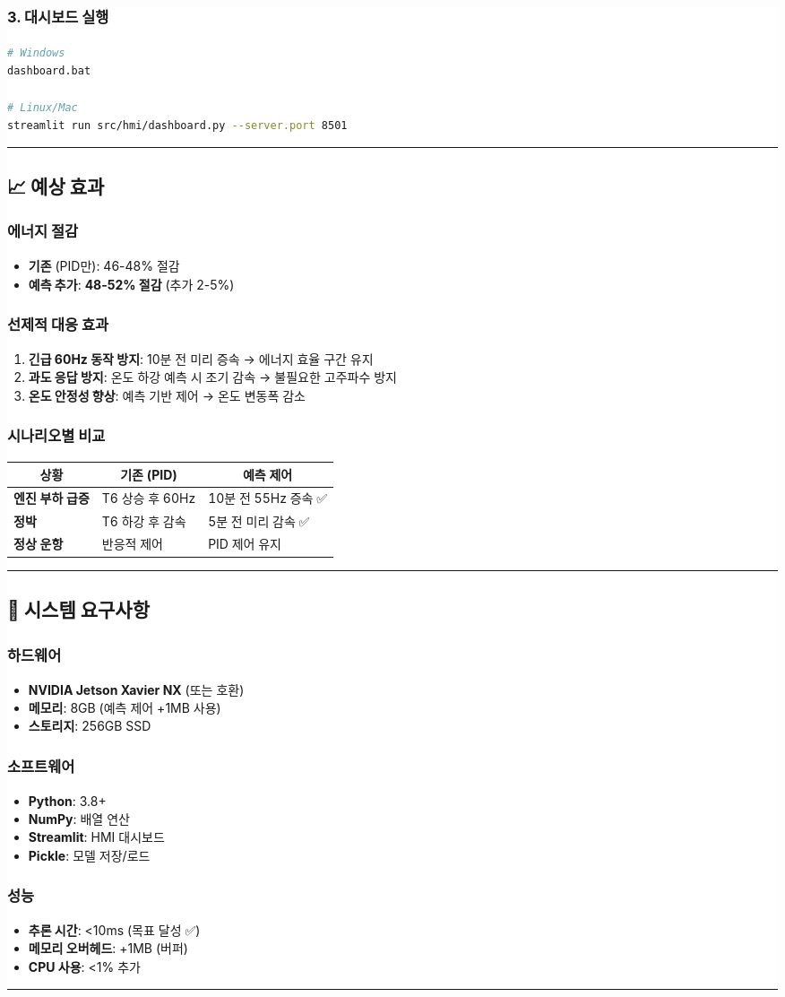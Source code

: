 ### 3. 대시보드 실행

```bash
# Windows
dashboard.bat

# Linux/Mac
streamlit run src/hmi/dashboard.py --server.port 8501
```

---

## 📈 예상 효과

### 에너지 절감
- **기존** (PID만): 46-48% 절감
- **예측 추가**: **48-52% 절감** (추가 2-5%)

### 선제적 대응 효과
1. **긴급 60Hz 동작 방지**: 10분 전 미리 증속 → 에너지 효율 구간 유지
2. **과도 응답 방지**: 온도 하강 예측 시 조기 감속 → 불필요한 고주파수 방지
3. **온도 안정성 향상**: 예측 기반 제어 → 온도 변동폭 감소

### 시나리오별 비교

| 상황 | 기존 (PID) | 예측 제어 |
|------|-----------|----------|
| **엔진 부하 급증** | T6 상승 후 60Hz | 10분 전 55Hz 증속 ✅ |
| **정박** | T6 하강 후 감속 | 5분 전 미리 감속 ✅ |
| **정상 운항** | 반응적 제어 | PID 제어 유지 |

---

## 🔧 시스템 요구사항

### 하드웨어
- **NVIDIA Jetson Xavier NX** (또는 호환)
- **메모리**: 8GB (예측 제어 +1MB 사용)
- **스토리지**: 256GB SSD

### 소프트웨어
- **Python**: 3.8+
- **NumPy**: 배열 연산
- **Streamlit**: HMI 대시보드
- **Pickle**: 모델 저장/로드

### 성능
- **추론 시간**: <10ms (목표 달성 ✅)
- **메모리 오버헤드**: +1MB (버퍼)
- **CPU 사용**: <1% 추가

---